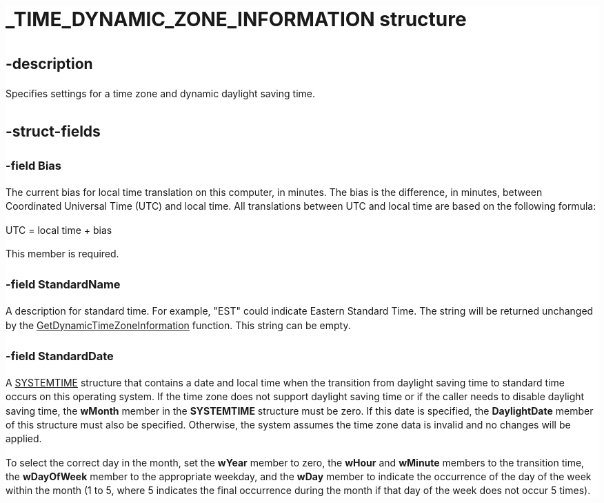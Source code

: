 # _TIME_DYNAMIC_ZONE_INFORMATION structure


## -description


Specifies settings for  a time zone and dynamic daylight saving time.


## -struct-fields




### -field Bias

The current bias for local time translation on this computer, in minutes. The bias is the difference, in 
       minutes, between Coordinated Universal Time (UTC) and local time. All translations between UTC and local time 
       are based on the following formula:

UTC = local time + bias

This member is required.


### -field StandardName

A description for standard time. For example, "EST" could indicate Eastern Standard Time. The string will 
      be returned unchanged by the 
      <a href="https://msdn.microsoft.com/9f96f779-7e4f-4a50-a9dc-f3bc86c76ece">GetDynamicTimeZoneInformation</a> 
      function. This string can be empty.


### -field StandardDate

A <a href="https://msdn.microsoft.com/f77cdf86-0f97-4a89-b565-95b46fa7d65b">SYSTEMTIME</a> structure that contains a date and 
       local time when the transition from daylight saving time to standard time occurs on this operating system. If 
       the time zone does not support daylight saving time or if the caller needs to disable daylight saving time, the 
       <b>wMonth</b> member in the 
       <b>SYSTEMTIME</b> structure must be zero. If this date is 
       specified, the <b>DaylightDate</b> member of this structure must also be specified. 
       Otherwise, the system assumes the time zone data is invalid and no changes will be applied.

To select the correct day in the month, set the <b>wYear</b> member to zero, the 
       <b>wHour</b> and <b>wMinute</b> members to the transition time, the 
       <b>wDayOfWeek</b> member to the appropriate weekday, and the 
       <b>wDay</b> member to indicate the occurrence of the day of the week within the month (1 to 
       5, where 5 indicates the final occurrence during the month if that day of the week does not occur 5 times).
